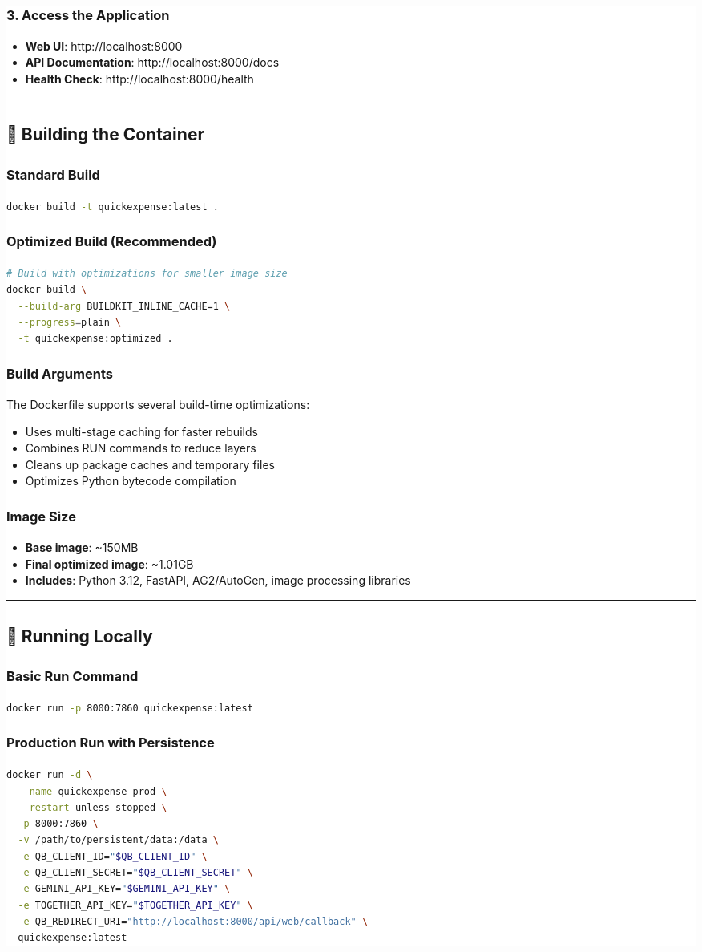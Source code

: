 ### 3. Access the Application
- **Web UI**: http://localhost:8000
- **API Documentation**: http://localhost:8000/docs
- **Health Check**: http://localhost:8000/health

---

## 🔨 Building the Container

### Standard Build
```bash
docker build -t quickexpense:latest .
```

### Optimized Build (Recommended)
```bash
# Build with optimizations for smaller image size
docker build \
  --build-arg BUILDKIT_INLINE_CACHE=1 \
  --progress=plain \
  -t quickexpense:optimized .
```

### Build Arguments
The Dockerfile supports several build-time optimizations:
- Uses multi-stage caching for faster rebuilds
- Combines RUN commands to reduce layers
- Cleans up package caches and temporary files
- Optimizes Python bytecode compilation

### Image Size
- **Base image**: ~150MB
- **Final optimized image**: ~1.01GB
- **Includes**: Python 3.12, FastAPI, AG2/AutoGen, image processing libraries

---

## 🏃 Running Locally

### Basic Run Command
```bash
docker run -p 8000:7860 quickexpense:latest
```

### Production Run with Persistence
```bash
docker run -d \
  --name quickexpense-prod \
  --restart unless-stopped \
  -p 8000:7860 \
  -v /path/to/persistent/data:/data \
  -e QB_CLIENT_ID="$QB_CLIENT_ID" \
  -e QB_CLIENT_SECRET="$QB_CLIENT_SECRET" \
  -e GEMINI_API_KEY="$GEMINI_API_KEY" \
  -e TOGETHER_API_KEY="$TOGETHER_API_KEY" \
  -e QB_REDIRECT_URI="http://localhost:8000/api/web/callback" \
  quickexpense:latest
```
